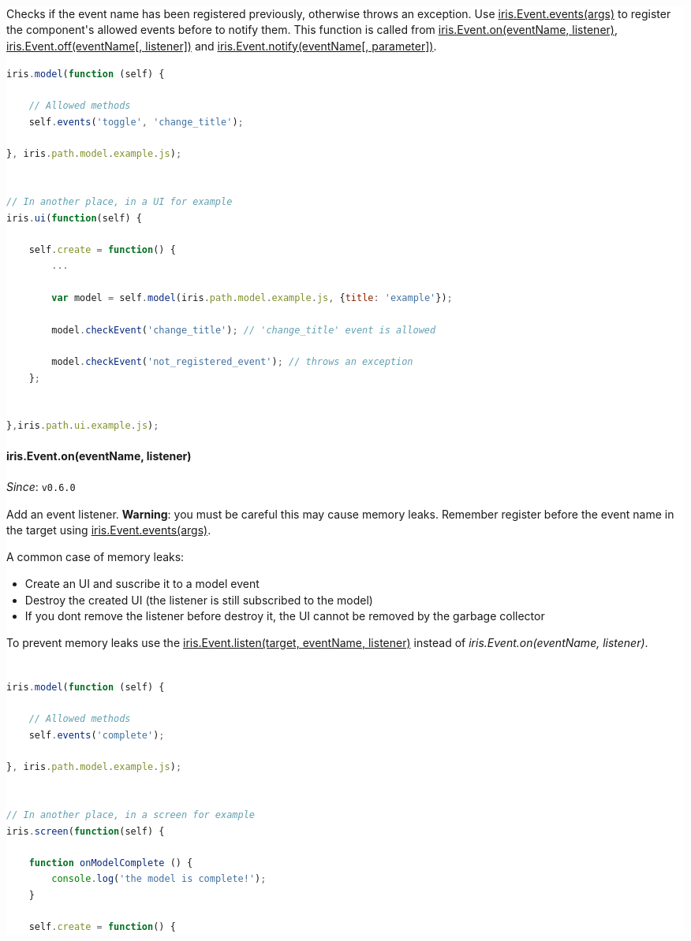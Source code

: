 Checks if the event name has been registered previously, otherwise throws an exception. Use [iris.Event.events(args)](#iriseventeventsargs) to register the component's allowed events before to notify them. This function is called from [iris.Event.on(eventName, listener)](#iriseventoneventname-listener), [iris.Event.off(eventName[, listener])](#iriseventoffeventname-listener) and [iris.Event.notify(eventName[, parameter])](#iriseventnotifyeventname-parameter).

```javascript
iris.model(function (self) {

	// Allowed methods
    self.events('toggle', 'change_title');

}, iris.path.model.example.js);


// In another place, in a UI for example
iris.ui(function(self) {

	self.create = function() {
		...

		var model = self.model(iris.path.model.example.js, {title: 'example'});

		model.checkEvent('change_title'); // 'change_title' event is allowed

		model.checkEvent('not_registered_event'); // throws an exception
	};


},iris.path.ui.example.js);
```

#### iris.Event.on(eventName, listener)
*Since*: `v0.6.0`

Add an event listener. __Warning__: you must be careful this may cause memory leaks.
Remember register before the event name in the target using [iris.Event.events(args)](#iriseventeventsargs).

A common case of memory leaks:
- Create an UI and suscribe it to a model event
- Destroy the created UI (the listener is still subscribed to the model)
- If you dont remove the listener before destroy it, the UI cannot be removed by the garbage collector

To prevent memory leaks use the [iris.Event.listen(target, eventName, listener)](#iriseventlistentarget-eventname-listener) instead of _iris.Event.on(eventName, listener)_.

```javascript

iris.model(function (self) {

	// Allowed methods
    self.events('complete');

}, iris.path.model.example.js);


// In another place, in a screen for example
iris.screen(function(self) {

	function onModelComplete () {
		console.log('the model is complete!');
	}

	self.create = function() {
```